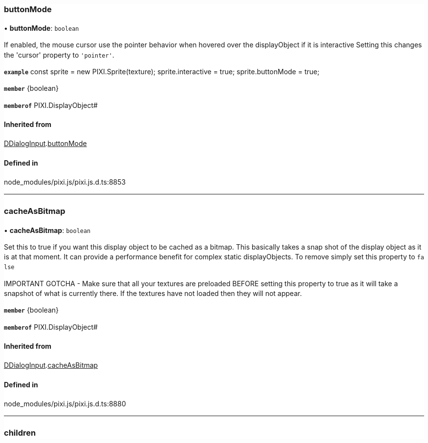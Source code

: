 ### buttonMode

• **buttonMode**: `boolean`

If enabled, the mouse cursor use the pointer behavior when hovered over the displayObject if it is interactive
Setting this changes the 'cursor' property to `'pointer'`.

**`example`**
const sprite = new PIXI.Sprite(texture);
sprite.interactive = true;
sprite.buttonMode = true;

**`member`** {boolean}

**`memberof`** PIXI.DisplayObject#

#### Inherited from

[DDialogInput](DDialogInput.md).[buttonMode](DDialogInput.md#buttonmode)

#### Defined in

node_modules/pixi.js/pixi.js.d.ts:8853

___

### cacheAsBitmap

• **cacheAsBitmap**: `boolean`

Set this to true if you want this display object to be cached as a bitmap.
This basically takes a snap shot of the display object as it is at that moment. It can
provide a performance benefit for complex static displayObjects.
To remove simply set this property to `false`

IMPORTANT GOTCHA - Make sure that all your textures are preloaded BEFORE setting this property to true
as it will take a snapshot of what is currently there. If the textures have not loaded then they will not appear.

**`member`** {boolean}

**`memberof`** PIXI.DisplayObject#

#### Inherited from

[DDialogInput](DDialogInput.md).[cacheAsBitmap](DDialogInput.md#cacheasbitmap)

#### Defined in

node_modules/pixi.js/pixi.js.d.ts:8880

___

### children
